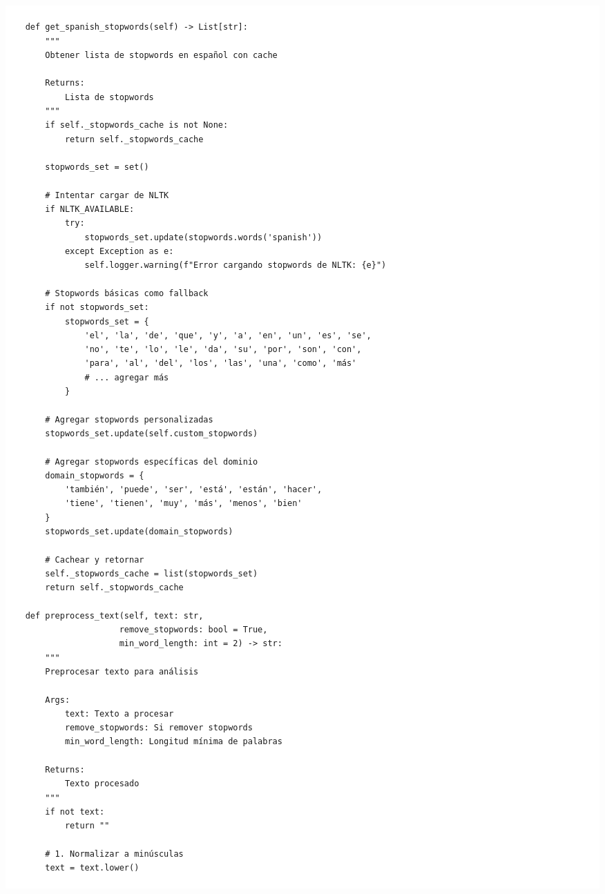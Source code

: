 ```
    
    def get_spanish_stopwords(self) -> List[str]:
        """
        Obtener lista de stopwords en español con cache
        
        Returns:
            Lista de stopwords
        """
        if self._stopwords_cache is not None:
            return self._stopwords_cache
        
        stopwords_set = set()
        
        # Intentar cargar de NLTK
        if NLTK_AVAILABLE:
            try:
                stopwords_set.update(stopwords.words('spanish'))
            except Exception as e:
                self.logger.warning(f"Error cargando stopwords de NLTK: {e}")
        
        # Stopwords básicas como fallback
        if not stopwords_set:
            stopwords_set = {
                'el', 'la', 'de', 'que', 'y', 'a', 'en', 'un', 'es', 'se',
                'no', 'te', 'lo', 'le', 'da', 'su', 'por', 'son', 'con',
                'para', 'al', 'del', 'los', 'las', 'una', 'como', 'más'
                # ... agregar más
            }
        
        # Agregar stopwords personalizadas
        stopwords_set.update(self.custom_stopwords)
        
        # Agregar stopwords específicas del dominio
        domain_stopwords = {
            'también', 'puede', 'ser', 'está', 'están', 'hacer',
            'tiene', 'tienen', 'muy', 'más', 'menos', 'bien'
        }
        stopwords_set.update(domain_stopwords)
        
        # Cachear y retornar
        self._stopwords_cache = list(stopwords_set)
        return self._stopwords_cache
    
    def preprocess_text(self, text: str, 
                       remove_stopwords: bool = True,
                       min_word_length: int = 2) -> str:
        """
        Preprocesar texto para análisis
        
        Args:
            text: Texto a procesar
            remove_stopwords: Si remover stopwords
            min_word_length: Longitud mínima de palabras
            
        Returns:
            Texto procesado
        """
        if not text:
            return ""
        
        # 1. Normalizar a minúsculas
        text = text.lower()
        
```